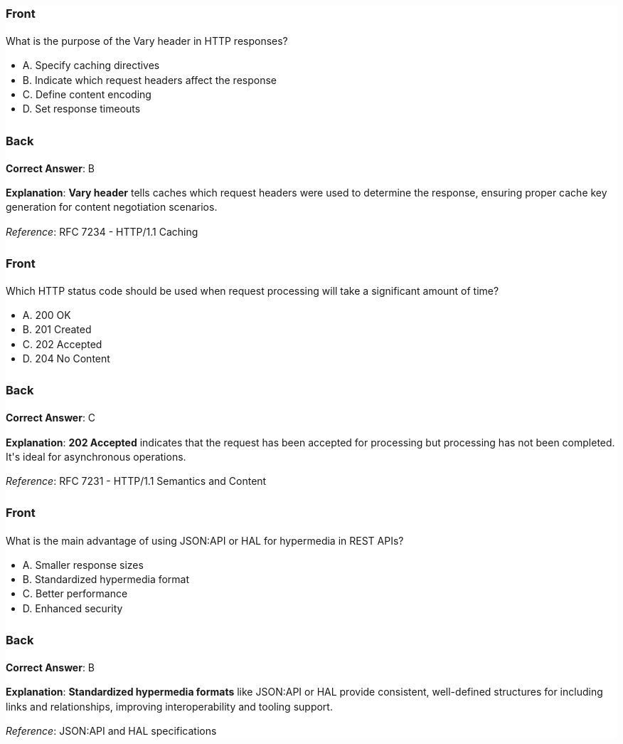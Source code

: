 
### Front
What is the purpose of the Vary header in HTTP responses?

- A. Specify caching directives  
- B. Indicate which request headers affect the response  
- C. Define content encoding  
- D. Set response timeouts

### Back
**Correct Answer**: B

**Explanation**: **Vary header** tells caches which request headers were used to determine the response, ensuring proper cache key generation for content negotiation scenarios.

*Reference*: RFC 7234 - HTTP/1.1 Caching



### Front
Which HTTP status code should be used when request processing will take a significant amount of time?

- A. 200 OK  
- B. 201 Created  
- C. 202 Accepted  
- D. 204 No Content

### Back
**Correct Answer**: C

**Explanation**: **202 Accepted** indicates that the request has been accepted for processing but processing has not been completed. It's ideal for asynchronous operations.

*Reference*: RFC 7231 - HTTP/1.1 Semantics and Content



### Front
What is the main advantage of using JSON:API or HAL for hypermedia in REST APIs?

- A. Smaller response sizes  
- B. Standardized hypermedia format  
- C. Better performance  
- D. Enhanced security

### Back
**Correct Answer**: B

**Explanation**: **Standardized hypermedia formats** like JSON:API or HAL provide consistent, well-defined structures for including links and relationships, improving interoperability and tooling support.

*Reference*: JSON:API and HAL specifications

